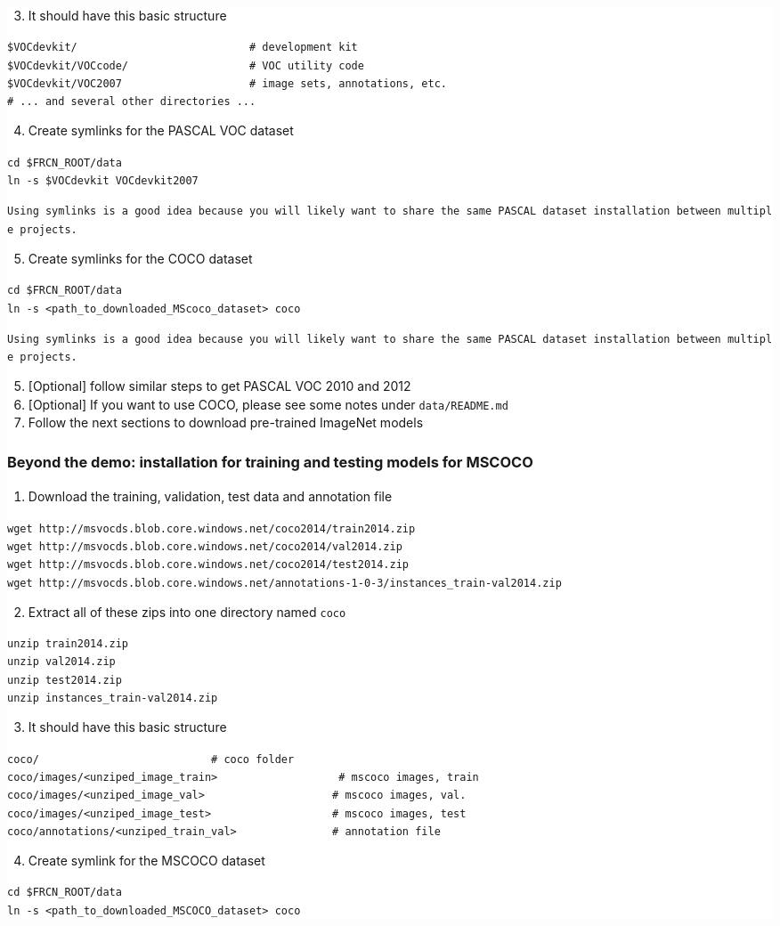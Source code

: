 3. It should have this basic structure

```Shell
$VOCdevkit/                           # development kit
$VOCdevkit/VOCcode/                   # VOC utility code
$VOCdevkit/VOC2007                    # image sets, annotations, etc.
# ... and several other directories ...
```

4. Create symlinks for the PASCAL VOC dataset

```Shell
cd $FRCN_ROOT/data
ln -s $VOCdevkit VOCdevkit2007
```
    Using symlinks is a good idea because you will likely want to share the same PASCAL dataset installation between multiple projects.

5. Create symlinks for the COCO dataset

```Shell
cd $FRCN_ROOT/data
ln -s <path_to_downloaded_MScoco_dataset> coco
```
    Using symlinks is a good idea because you will likely want to share the same PASCAL dataset installation between multiple projects.

5. [Optional] follow similar steps to get PASCAL VOC 2010 and 2012
6. [Optional] If you want to use COCO, please see some notes under `data/README.md`
7. Follow the next sections to download pre-trained ImageNet models

### Beyond the demo: installation for training and testing models for MSCOCO

1. Download the training, validation, test data and annotation file

```Shell
wget http://msvocds.blob.core.windows.net/coco2014/train2014.zip
wget http://msvocds.blob.core.windows.net/coco2014/val2014.zip
wget http://msvocds.blob.core.windows.net/coco2014/test2014.zip
wget http://msvocds.blob.core.windows.net/annotations-1-0-3/instances_train-val2014.zip
```

2. Extract all of these zips into one directory named `coco`

```Shell
unzip train2014.zip
unzip val2014.zip
unzip test2014.zip
unzip instances_train-val2014.zip
```
3. It should have this basic structure

```Shell
coco/                           # coco folder
coco/images/<unziped_image_train>                   # mscoco images, train
coco/images/<unziped_image_val>                    # mscoco images, val.
coco/images/<unziped_image_test>                   # mscoco images, test
coco/annotations/<unziped_train_val>               # annotation file
```
4. Create symlink for the MSCOCO dataset
```Shell
cd $FRCN_ROOT/data
ln -s <path_to_downloaded_MSCOCO_dataset> coco
```
